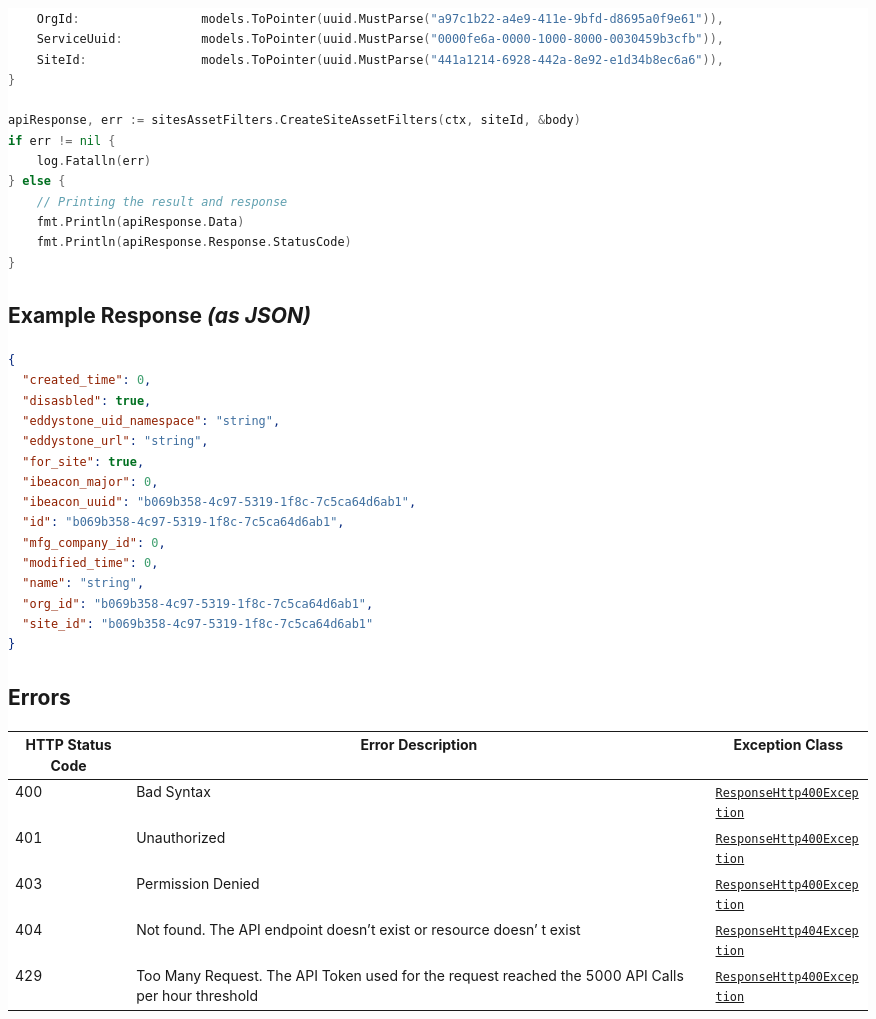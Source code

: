 ```go
    OrgId:                 models.ToPointer(uuid.MustParse("a97c1b22-a4e9-411e-9bfd-d8695a0f9e61")),
    ServiceUuid:           models.ToPointer(uuid.MustParse("0000fe6a-0000-1000-8000-0030459b3cfb")),
    SiteId:                models.ToPointer(uuid.MustParse("441a1214-6928-442a-8e92-e1d34b8ec6a6")),
}

apiResponse, err := sitesAssetFilters.CreateSiteAssetFilters(ctx, siteId, &body)
if err != nil {
    log.Fatalln(err)
} else {
    // Printing the result and response
    fmt.Println(apiResponse.Data)
    fmt.Println(apiResponse.Response.StatusCode)
}
```

## Example Response *(as JSON)*

```json
{
  "created_time": 0,
  "disasbled": true,
  "eddystone_uid_namespace": "string",
  "eddystone_url": "string",
  "for_site": true,
  "ibeacon_major": 0,
  "ibeacon_uuid": "b069b358-4c97-5319-1f8c-7c5ca64d6ab1",
  "id": "b069b358-4c97-5319-1f8c-7c5ca64d6ab1",
  "mfg_company_id": 0,
  "modified_time": 0,
  "name": "string",
  "org_id": "b069b358-4c97-5319-1f8c-7c5ca64d6ab1",
  "site_id": "b069b358-4c97-5319-1f8c-7c5ca64d6ab1"
}
```

## Errors

| HTTP Status Code | Error Description | Exception Class |
|  --- | --- | --- |
| 400 | Bad Syntax | [`ResponseHttp400Exception`](../../doc/models/response-http-400-exception.md) |
| 401 | Unauthorized | [`ResponseHttp400Exception`](../../doc/models/response-http-400-exception.md) |
| 403 | Permission Denied | [`ResponseHttp400Exception`](../../doc/models/response-http-400-exception.md) |
| 404 | Not found. The API endpoint doesn’t exist or resource doesn’ t exist | [`ResponseHttp404Exception`](../../doc/models/response-http-404-exception.md) |
| 429 | Too Many Request. The API Token used for the request reached the 5000 API Calls per hour threshold | [`ResponseHttp400Exception`](../../doc/models/response-http-400-exception.md) |
